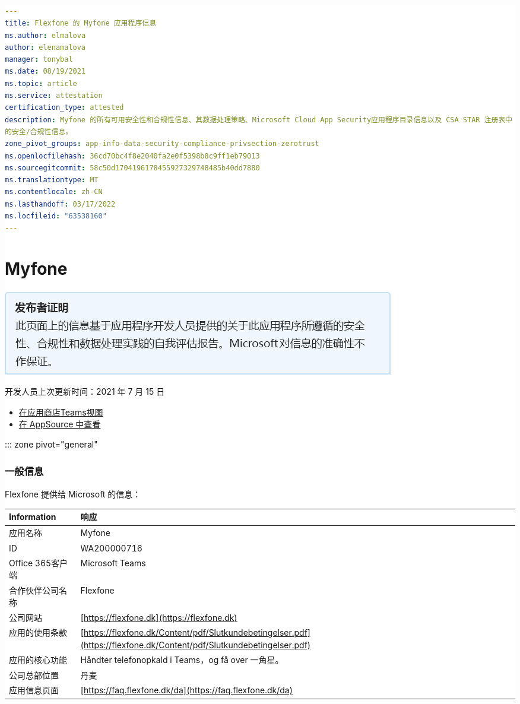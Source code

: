 ```yaml
---
title: Flexfone 的 Myfone 应用程序信息
ms.author: elmalova
author: elenamalova
manager: tonybal
ms.date: 08/19/2021
ms.topic: article
ms.service: attestation
certification_type: attested
description: Myfone 的所有可用安全性和合规性信息、其数据处理策略、Microsoft Cloud App Security应用程序目录信息以及 CSA STAR 注册表中的安全/合规性信息。
zone_pivot_groups: app-info-data-security-compliance-privsection-zerotrust
ms.openlocfilehash: 36cd70bc4f8e2040fa2e0f5398b8c9ff1eb79013
ms.sourcegitcommit: 58c50d1704196178455927329748485b40dd7880
ms.translationtype: MT
ms.contentlocale: zh-CN
ms.lasthandoff: 03/17/2022
ms.locfileid: "63538160"
---
```

# <a name="myfone"></a>Myfone

<p></p>
<img alt="Publisher Attestation: The information on this page is based on a self-assessment report provided by the app developer on the security, compliance, and data handling practices followed by this app. Microsoft makes no guarantees regarding the accuracy of the information." src="../media/attested.png" width="650" />
<p>开发人员上次更新时间：2021 年 7 月 15 日</p>

* <a href="https://teams.microsoft.com/l/app/5f447fa4-da1f-4651-a0da-d2488a404c19" target="_blank">在应用商店Teams视图</a>
* <a href="https://appsource.microsoft.com/product/office/WA200000716" target="_blank">在 AppSource 中查看</a>

::: zone pivot="general"

### <a name="general-information"></a>一般信息

Flexfone 提供给 Microsoft 的信息：

| **Information** | **响应** |
|:----------------|:-------------|
| 应用名称 | Myfone |
| ID | WA200000716 |
| Office 365客户端 | Microsoft Teams |
| 合作伙伴公司名称 | Flexfone |
| 公司网站 | [https://flexfone.dk](https://flexfone.dk) |
| 应用的使用条款 | [https://flexfone.dk/Content/pdf/Slutkundebetingelser.pdf](https://flexfone.dk/Content/pdf/Slutkundebetingelser.pdf) |
| 应用的核心功能 | H&#229;ndter telefonopkald i Teams，og f&#229; over 一角星。 |
| 公司总部位置 | 丹麦 |
| 应用信息页面 | [https://faq.flexfone.dk/da](https://faq.flexfone.dk/da) |